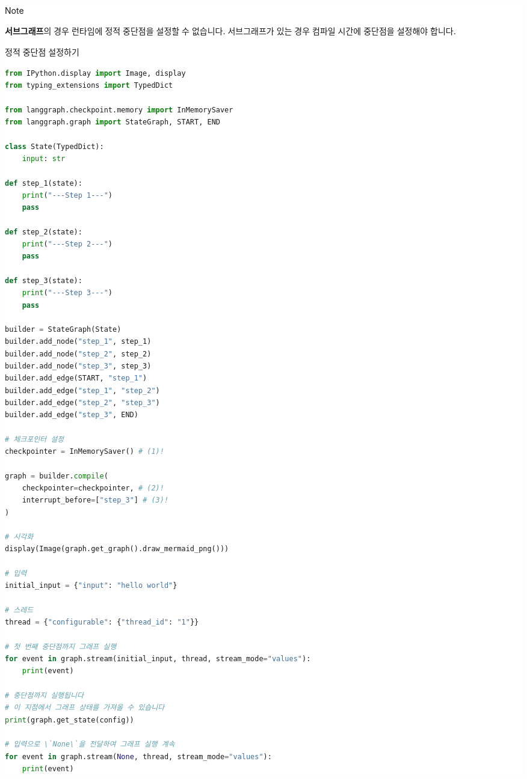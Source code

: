 > [!Note]
> **서브그래프**의 경우 런타임에 정적 중단점을 설정할 수 없습니다. 서브그래프가 있는 경우 컴파일 시간에 중단점을 설정해야 합니다.

정적 중단점 설정하기

```python
from IPython.display import Image, display
from typing_extensions import TypedDict

from langgraph.checkpoint.memory import InMemorySaver
from langgraph.graph import StateGraph, START, END

class State(TypedDict):
    input: str

def step_1(state):
    print("---Step 1---")
    pass

def step_2(state):
    print("---Step 2---")
    pass

def step_3(state):
    print("---Step 3---")
    pass

builder = StateGraph(State)
builder.add_node("step_1", step_1)
builder.add_node("step_2", step_2)
builder.add_node("step_3", step_3)
builder.add_edge(START, "step_1")
builder.add_edge("step_1", "step_2")
builder.add_edge("step_2", "step_3")
builder.add_edge("step_3", END)

# 체크포인터 설정
checkpointer = InMemorySaver() # (1)!

graph = builder.compile(
    checkpointer=checkpointer, # (2)!
    interrupt_before=["step_3"] # (3)!
)

# 시각화
display(Image(graph.get_graph().draw_mermaid_png()))

# 입력
initial_input = {"input": "hello world"}

# 스레드
thread = {"configurable": {"thread_id": "1"}}

# 첫 번째 중단점까지 그래프 실행
for event in graph.stream(initial_input, thread, stream_mode="values"):
    print(event)

# 중단점까지 실행됩니다
# 이 지점에서 그래프 상태를 가져올 수 있습니다
print(graph.get_state(config))

# 입력으로 \`None\`을 전달하여 그래프 실행 계속
for event in graph.stream(None, thread, stream_mode="values"):
    print(event)
```